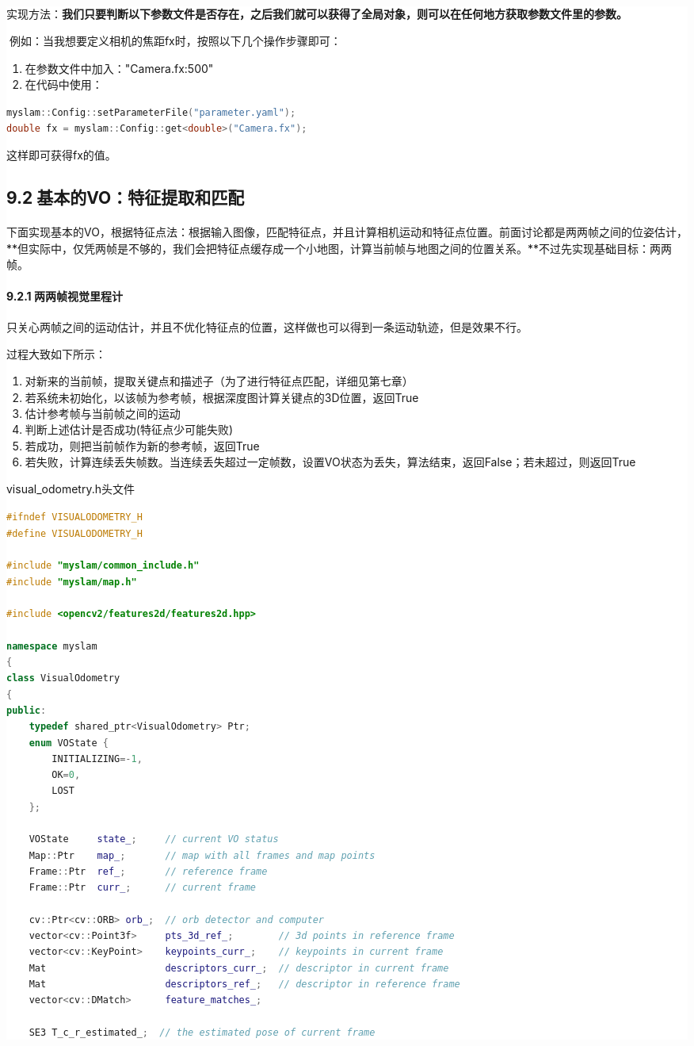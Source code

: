 实现方法：**我们只要判断以下参数文件是否存在，之后我们就可以获得了全局对象，则可以在任何地方获取参数文件里的参数。**

​	例如：当我想要定义相机的焦距fx时，按照以下几个操作步骤即可：

1. 在参数文件中加入："Camera.fx:500"
2. 在代码中使用：

```c++
myslam::Config::setParameterFile("parameter.yaml");
double fx = myslam::Config::get<double>("Camera.fx");
```

这样即可获得fx的值。

## 9.2 基本的VO：特征提取和匹配

​	下面实现基本的VO，根据特征点法：根据输入图像，匹配特征点，并且计算相机运动和特征点位置。前面讨论都是两两帧之间的位姿估计，**但实际中，仅凭两帧是不够的，我们会把特征点缓存成一个小地图，计算当前帧与地图之间的位置关系。**不过先实现基础目标：两两帧。

#### 9.2.1 两两帧视觉里程计

​	只关心两帧之间的运动估计，并且不优化特征点的位置，这样做也可以得到一条运动轨迹，但是效果不行。

过程大致如下所示：

1. 对新来的当前帧，提取关键点和描述子（为了进行特征点匹配，详细见第七章）
2. 若系统未初始化，以该帧为参考帧，根据深度图计算关键点的3D位置，返回True
3. 估计参考帧与当前帧之间的运动
4. 判断上述估计是否成功(特征点少可能失败)
5. 若成功，则把当前帧作为新的参考帧，返回True
6. 若失败，计算连续丢失帧数。当连续丢失超过一定帧数，设置VO状态为丢失，算法结束，返回False；若未超过，则返回True

visual_odometry.h头文件

```c++
#ifndef VISUALODOMETRY_H
#define VISUALODOMETRY_H

#include "myslam/common_include.h"
#include "myslam/map.h"

#include <opencv2/features2d/features2d.hpp>

namespace myslam 
{
class VisualOdometry
{
public:
    typedef shared_ptr<VisualOdometry> Ptr;
    enum VOState {
        INITIALIZING=-1,
        OK=0,
        LOST
    };
    
    VOState     state_;     // current VO status
    Map::Ptr    map_;       // map with all frames and map points
    Frame::Ptr  ref_;       // reference frame 
    Frame::Ptr  curr_;      // current frame 
    
    cv::Ptr<cv::ORB> orb_;  // orb detector and computer 
    vector<cv::Point3f>     pts_3d_ref_;        // 3d points in reference frame 
    vector<cv::KeyPoint>    keypoints_curr_;    // keypoints in current frame
    Mat                     descriptors_curr_;  // descriptor in current frame 
    Mat                     descriptors_ref_;   // descriptor in reference frame 
    vector<cv::DMatch>      feature_matches_;
    
    SE3 T_c_r_estimated_;  // the estimated pose of current frame 
```